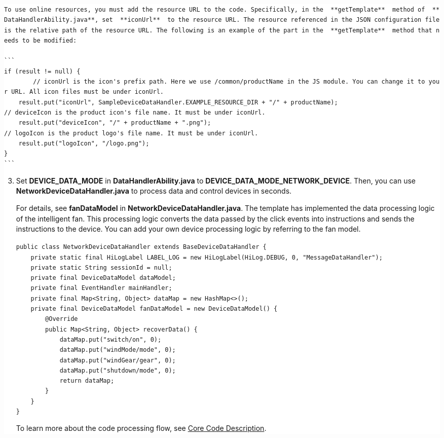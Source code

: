     To use online resources, you must add the resource URL to the code. Specifically, in the  **getTemplate**  method of  **DataHandlerAbility.java**, set  **iconUrl**  to the resource URL. The resource referenced in the JSON configuration file is the relative path of the resource URL. The following is an example of the part in the  **getTemplate**  method that needs to be modified:

    ```
    if (result != null) {
            // iconUrl is the icon's prefix path. Here we use /common/productName in the JS module. You can change it to your URL. All icon files must be under iconUrl.
    	result.put("iconUrl", SampleDeviceDataHandler.EXAMPLE_RESOURCE_DIR + "/" + productName);
    // deviceIcon is the product icon's file name. It must be under iconUrl.
    	result.put("deviceIcon", "/" + productName + ".png");
    // logoIcon is the product logo's file name. It must be under iconUrl.
    	result.put("logoIcon", "/logo.png");
    }
    ```

3.  Set  **DEVICE\_DATA\_MODE**  in  **DataHandlerAbility.java**  to  **DEVICE\_DATA\_MODE\_NETWORK\_DEVICE**. Then, you can use  **NetworkDeviceDataHandler.java**  to process data and control devices in seconds.

    For details, see  **fanDataModel**  in  **NetworkDeviceDataHandler.java**. The template has implemented the data processing logic of the intelligent fan. This processing logic converts the data passed by the click events into instructions and sends the instructions to the device. You can add your own device processing logic by referring to the fan model.

    ```
    public class NetworkDeviceDataHandler extends BaseDeviceDataHandler {
        private static final HiLogLabel LABEL_LOG = new HiLogLabel(HiLog.DEBUG, 0, "MessageDataHandler");
        private static String sessionId = null;
        private final DeviceDataModel dataModel;
        private final EventHandler mainHandler;
        private final Map<String, Object> dataMap = new HashMap<>();
        private final DeviceDataModel fanDataModel = new DeviceDataModel() {
            @Override
            public Map<String, Object> recoverData() {
                dataMap.put("switch/on", 0);
                dataMap.put("windMode/mode", 0);
                dataMap.put("windGear/gear", 0);
                dataMap.put("shutdown/mode", 0);
                return dataMap;
            }
    	}
    }
    ```

    To learn more about the code processing flow, see  [Core Code Description](guide-atomic-service-device-ctrl-logic.md#section17354153553419).


